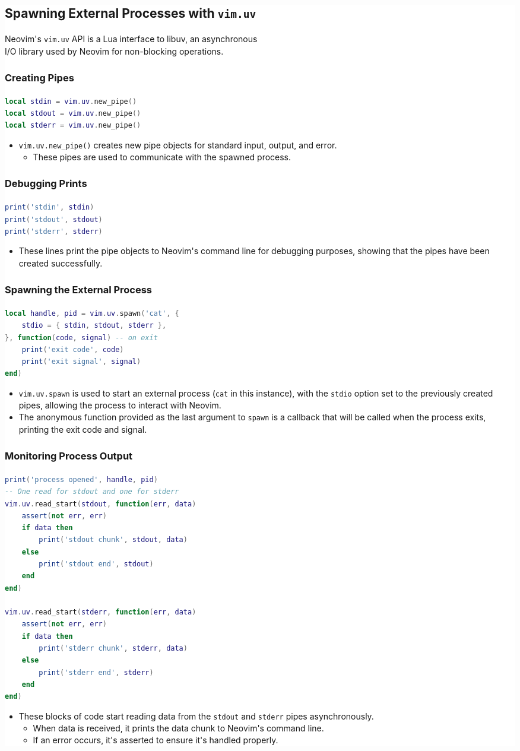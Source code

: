 ## Spawning External Processes with `vim.uv`

Neovim's `vim.uv` API is a Lua interface to libuv, an asynchronous  
I/O library used by Neovim for non-blocking operations.  

### Creating Pipes  
```lua  
local stdin = vim.uv.new_pipe()  
local stdout = vim.uv.new_pipe()  
local stderr = vim.uv.new_pipe()  
```
* `vim.uv.new_pipe()` creates new pipe objects for standard input, output, and error.  
    * These pipes are used to communicate with the spawned process.  


### Debugging Prints  
```lua  
print('stdin', stdin)  
print('stdout', stdout)  
print('stderr', stderr)  
```
* These lines print the pipe objects to Neovim's command line for debugging purposes, showing that the pipes have been created successfully.  


### Spawning the External Process  
```lua  
local handle, pid = vim.uv.spawn('cat', {
    stdio = { stdin, stdout, stderr },
}, function(code, signal) -- on exit  
    print('exit code', code)  
    print('exit signal', signal)  
end)  
```
* `vim.uv.spawn` is used to start an external process (`cat` in this instance), with the `stdio` option set to the previously created pipes, allowing the process to interact with Neovim.  
* The anonymous function provided as the last argument to `spawn` is a callback that will be called when the process exits, printing the exit code and signal.  


### Monitoring Process Output  
```lua  
print('process opened', handle, pid)  
-- One read for stdout and one for stderr  
vim.uv.read_start(stdout, function(err, data) 
    assert(not err, err)  
    if data then  
        print('stdout chunk', stdout, data)  
    else  
        print('stdout end', stdout)  
    end  
end)  

vim.uv.read_start(stderr, function(err, data)  
    assert(not err, err)  
    if data then  
        print('stderr chunk', stderr, data)  
    else  
        print('stderr end', stderr)  
    end  
end)  
```
* These blocks of code start reading data from the `stdout` and `stderr` pipes asynchronously.  
    * When data is received, it prints the data chunk to Neovim's command line.  
    * If an error occurs, it's asserted to ensure it's handled properly.  
